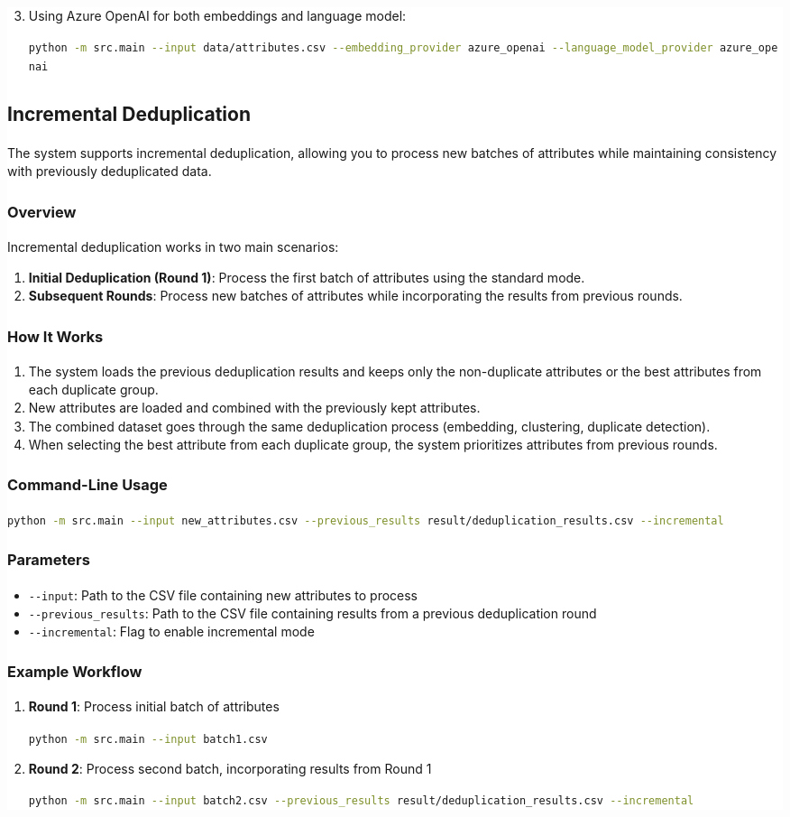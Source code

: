 3. Using Azure OpenAI for both embeddings and language model:
   ```bash
   python -m src.main --input data/attributes.csv --embedding_provider azure_openai --language_model_provider azure_openai
   ```

## Incremental Deduplication

The system supports incremental deduplication, allowing you to process new batches of attributes while maintaining consistency with previously deduplicated data.

### Overview

Incremental deduplication works in two main scenarios:

1. **Initial Deduplication (Round 1)**: Process the first batch of attributes using the standard mode.
2. **Subsequent Rounds**: Process new batches of attributes while incorporating the results from previous rounds.

### How It Works

1. The system loads the previous deduplication results and keeps only the non-duplicate attributes or the best attributes from each duplicate group.
2. New attributes are loaded and combined with the previously kept attributes.
3. The combined dataset goes through the same deduplication process (embedding, clustering, duplicate detection).
4. When selecting the best attribute from each duplicate group, the system prioritizes attributes from previous rounds.

### Command-Line Usage

```bash
python -m src.main --input new_attributes.csv --previous_results result/deduplication_results.csv --incremental
```

### Parameters

- `--input`: Path to the CSV file containing new attributes to process
- `--previous_results`: Path to the CSV file containing results from a previous deduplication round
- `--incremental`: Flag to enable incremental mode

### Example Workflow

1. **Round 1**: Process initial batch of attributes
   ```bash
   python -m src.main --input batch1.csv
   ```

2. **Round 2**: Process second batch, incorporating results from Round 1
   ```bash
   python -m src.main --input batch2.csv --previous_results result/deduplication_results.csv --incremental
   ```
